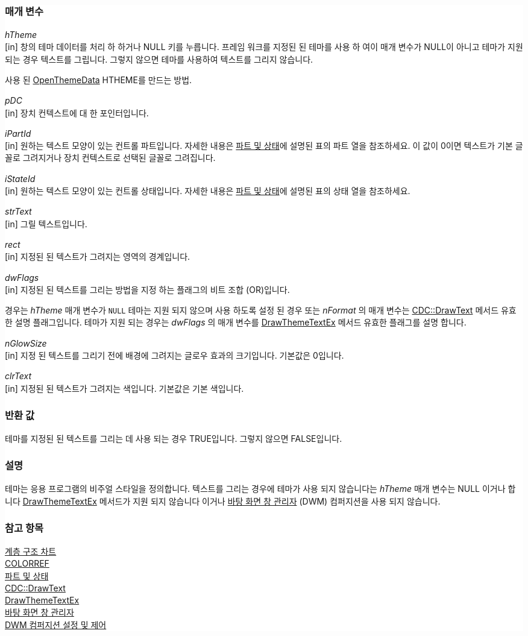 ### <a name="parameters"></a>매개 변수

*hTheme*<br/>
[in] 창의 테마 데이터를 처리 하 하거나 NULL 키를 누릅니다. 프레임 워크를 지정된 된 테마를 사용 하 여이 매개 변수가 NULL이 아니고 테마가 지원 되는 경우 텍스트를 그립니다. 그렇지 않으면 테마를 사용하여 텍스트를 그리지 않습니다.

사용 된 [OpenThemeData](/windows/desktop/api/uxtheme/nf-uxtheme-openthemedata) HTHEME를 만드는 방법.

*pDC*<br/>
[in] 장치 컨텍스트에 대 한 포인터입니다.

*iPartId*<br/>
[in] 원하는 텍스트 모양이 있는 컨트롤 파트입니다. 자세한 내용은 [파트 및 상태](https://msdn.microsoft.com/library/windows/desktop/bb773210)에 설명된 표의 파트 열을 참조하세요. 이 값이 0이면 텍스트가 기본 글꼴로 그려지거나 장치 컨텍스트로 선택된 글꼴로 그려집니다.

*iStateId*<br/>
[in] 원하는 텍스트 모양이 있는 컨트롤 상태입니다. 자세한 내용은 [파트 및 상태](https://msdn.microsoft.com/library/windows/desktop/bb773210)에 설명된 표의 상태 열을 참조하세요.

*strText*<br/>
[in] 그릴 텍스트입니다.

*rect*<br/>
[in] 지정된 된 텍스트가 그려지는 영역의 경계입니다.

*dwFlags*<br/>
[in] 지정된 된 텍스트를 그리는 방법을 지정 하는 플래그의 비트 조합 (OR)입니다.

경우는 *hTheme* 매개 변수가 `NULL` 테마는 지원 되지 않으며 사용 하도록 설정 된 경우 또는 *nFormat* 의 매개 변수는 [CDC::DrawText](../../mfc/reference/cdc-class.md#drawtext) 메서드 유효한 설명 플래그입니다. 테마가 지원 되는 경우는 *dwFlags* 의 매개 변수를 [DrawThemeTextEx](/windows/desktop/api/uxtheme/nf-uxtheme-drawthemetextex) 메서드 유효한 플래그를 설명 합니다.

*nGlowSize*<br/>
[in] 지정 된 텍스트를 그리기 전에 배경에 그려지는 글로우 효과의 크기입니다. 기본값은 0입니다.

*clrText*<br/>
[in] 지정된 된 텍스트가 그려지는 색입니다. 기본값은 기본 색입니다.

### <a name="return-value"></a>반환 값

테마를 지정된 된 텍스트를 그리는 데 사용 되는 경우 TRUE입니다. 그렇지 않으면 FALSE입니다.

### <a name="remarks"></a>설명

테마는 응용 프로그램의 비주얼 스타일을 정의합니다. 텍스트를 그리는 경우에 테마가 사용 되지 않습니다는 *hTheme* 매개 변수는 NULL 이거나 합니다 [DrawThemeTextEx](/windows/desktop/api/uxtheme/nf-uxtheme-drawthemetextex) 메서드가 지원 되지 않습니다 이거나 [바탕 화면 창 관리자](/windows/desktop/dwm/dwm-overview) (DWM) 컴퍼지션을 사용 되지 않습니다.

### <a name="see-also"></a>참고 항목

[계층 구조 차트](../../mfc/hierarchy-chart.md)<br/>
[COLORREF](/windows/desktop/gdi/colorref)<br/>
[파트 및 상태](https://msdn.microsoft.com/library/windows/desktop/bb773210)<br/>
[CDC::DrawText](../../mfc/reference/cdc-class.md#drawtext)<br/>
[DrawThemeTextEx](/windows/desktop/api/uxtheme/nf-uxtheme-drawthemetextex)<br/>
[바탕 화면 창 관리자](/windows/desktop/dwm/dwm-overview)<br/>
[DWM 컴퍼지션 설정 및 제어](/windows/desktop/dwm/composition-ovw)

